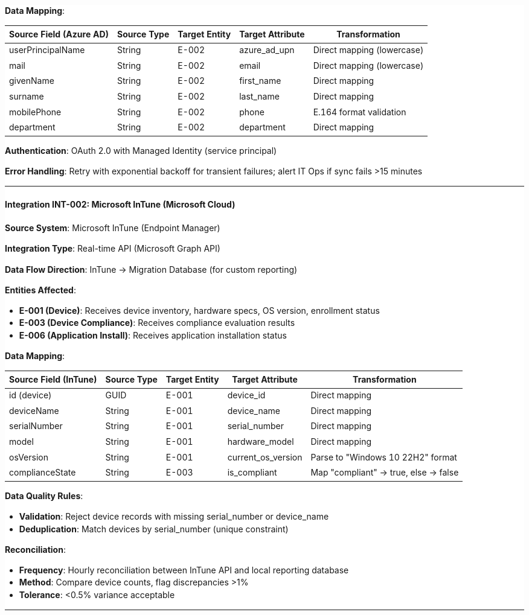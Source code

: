 **Data Mapping**:

| Source Field (Azure AD) | Source Type | Target Entity | Target Attribute | Transformation |
|------------------------|-------------|---------------|------------------|----------------|
| userPrincipalName | String | E-002 | azure_ad_upn | Direct mapping (lowercase) |
| mail | String | E-002 | email | Direct mapping (lowercase) |
| givenName | String | E-002 | first_name | Direct mapping |
| surname | String | E-002 | last_name | Direct mapping |
| mobilePhone | String | E-002 | phone | E.164 format validation |
| department | String | E-002 | department | Direct mapping |

**Authentication**: OAuth 2.0 with Managed Identity (service principal)

**Error Handling**: Retry with exponential backoff for transient failures; alert IT Ops if sync fails >15 minutes

---

#### Integration INT-002: Microsoft InTune (Microsoft Cloud)

**Source System**: Microsoft InTune (Endpoint Manager)

**Integration Type**: Real-time API (Microsoft Graph API)

**Data Flow Direction**: InTune → Migration Database (for custom reporting)

**Entities Affected**:
- **E-001 (Device)**: Receives device inventory, hardware specs, OS version, enrollment status
- **E-003 (Device Compliance)**: Receives compliance evaluation results
- **E-006 (Application Install)**: Receives application installation status

**Data Mapping**:

| Source Field (InTune) | Source Type | Target Entity | Target Attribute | Transformation |
|-----------------------|-------------|---------------|------------------|----------------|
| id (device) | GUID | E-001 | device_id | Direct mapping |
| deviceName | String | E-001 | device_name | Direct mapping |
| serialNumber | String | E-001 | serial_number | Direct mapping |
| model | String | E-001 | hardware_model | Direct mapping |
| osVersion | String | E-001 | current_os_version | Parse to "Windows 10 22H2" format |
| complianceState | String | E-003 | is_compliant | Map "compliant" → true, else → false |

**Data Quality Rules**:
- **Validation**: Reject device records with missing serial_number or device_name
- **Deduplication**: Match devices by serial_number (unique constraint)

**Reconciliation**:
- **Frequency**: Hourly reconciliation between InTune API and local reporting database
- **Method**: Compare device counts, flag discrepancies >1%
- **Tolerance**: <0.5% variance acceptable

---